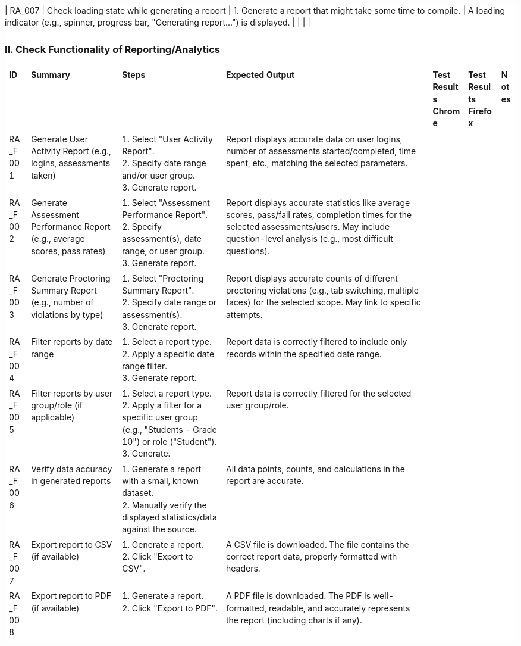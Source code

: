 | RA_007  | Check loading state while generating a report                           | 1. Generate a report that might take some time to compile.                                                                             | A loading indicator (e.g., spinner, progress bar, "Generating report...") is displayed.                                                                                                                                                    |                     |                      |       |

### II. Check Functionality of Reporting/Analytics

| ID      | Summary                                                                 | Steps                                                                                                                                  | Expected Output                                                                                                                                                                                                                            | Test Results Chrome | Test Results Firefox | Notes |
| :------ | :---------------------------------------------------------------------- | :------------------------------------------------------------------------------------------------------------------------------------- | :----------------------------------------------------------------------------------------------------------------------------------------------------------------------------------------------------------------------------------------- | :------------------ | :------------------- | :---- |
| RA_F001 | Generate User Activity Report (e.g., logins, assessments taken)         | 1. Select "User Activity Report".<br>2. Specify date range and/or user group.<br>3. Generate report.                                   | Report displays accurate data on user logins, number of assessments started/completed, time spent, etc., matching the selected parameters.                                                                                                 |                     |                      |       |
| RA_F002 | Generate Assessment Performance Report (e.g., average scores, pass rates) | 1. Select "Assessment Performance Report".<br>2. Specify assessment(s), date range, or user group.<br>3. Generate report.             | Report displays accurate statistics like average scores, pass/fail rates, completion times for the selected assessments/users. May include question-level analysis (e.g., most difficult questions).                                      |                     |                      |       |
| RA_F003 | Generate Proctoring Summary Report (e.g., number of violations by type) | 1. Select "Proctoring Summary Report".<br>2. Specify date range or assessment(s).<br>3. Generate report.                               | Report displays accurate counts of different proctoring violations (e.g., tab switching, multiple faces) for the selected scope. May link to specific attempts.                                                                           |                     |                      |       |
| RA_F004 | Filter reports by date range                                            | 1. Select a report type.<br>2. Apply a specific date range filter.<br>3. Generate report.                                              | Report data is correctly filtered to include only records within the specified date range.                                                                                                                                                 |                     |                      |       |
| RA_F005 | Filter reports by user group/role (if applicable)                       | 1. Select a report type.<br>2. Apply a filter for a specific user group (e.g., "Students - Grade 10") or role ("Student").<br>3. Generate. | Report data is correctly filtered for the selected user group/role.                                                                                                                                                                        |                     |                      |       |
| RA_F006 | Verify data accuracy in generated reports                               | 1. Generate a report with a small, known dataset.<br>2. Manually verify the displayed statistics/data against the source.              | All data points, counts, and calculations in the report are accurate.                                                                                                                                                                      |                     |                      |       |
| RA_F007 | Export report to CSV (if available)                                     | 1. Generate a report.<br>2. Click "Export to CSV".                                                                                     | A CSV file is downloaded. The file contains the correct report data, properly formatted with headers.                                                                                                                                      |                     |                      |       |
| RA_F008 | Export report to PDF (if available)                                     | 1. Generate a report.<br>2. Click "Export to PDF".                                                                                     | A PDF file is downloaded. The PDF is well-formatted, readable, and accurately represents the report (including charts if any).                                                                                                             |                     |                      |       |